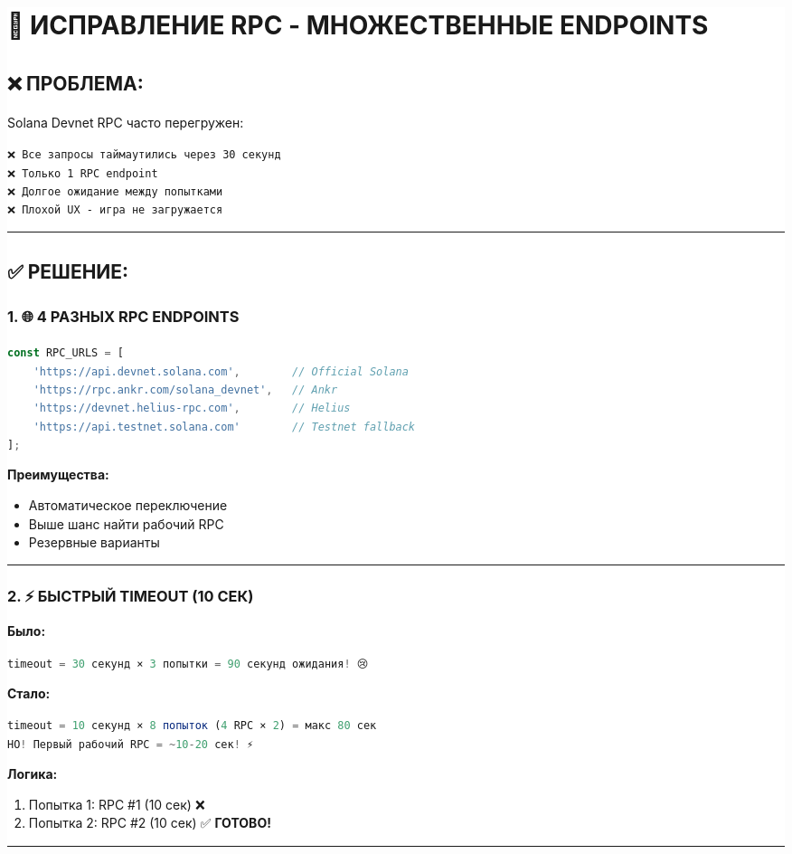 # 🔧 ИСПРАВЛЕНИЕ RPC - МНОЖЕСТВЕННЫЕ ENDPOINTS

## ❌ **ПРОБЛЕМА:**

Solana Devnet RPC часто перегружен:
```
❌ Все запросы таймаутились через 30 секунд
❌ Только 1 RPC endpoint
❌ Долгое ожидание между попытками
❌ Плохой UX - игра не загружается
```

---

## ✅ **РЕШЕНИЕ:**

### **1. 🌐 4 РАЗНЫХ RPC ENDPOINTS**

```javascript
const RPC_URLS = [
    'https://api.devnet.solana.com',        // Official Solana
    'https://rpc.ankr.com/solana_devnet',   // Ankr
    'https://devnet.helius-rpc.com',        // Helius
    'https://api.testnet.solana.com'        // Testnet fallback
];
```

**Преимущества:**
- Автоматическое переключение
- Выше шанс найти рабочий RPC
- Резервные варианты

---

### **2. ⚡ БЫСТРЫЙ TIMEOUT (10 СЕК)**

**Было:**
```javascript
timeout = 30 секунд × 3 попытки = 90 секунд ожидания! 😢
```

**Стало:**
```javascript
timeout = 10 секунд × 8 попыток (4 RPC × 2) = макс 80 сек
НО! Первый рабочий RPC = ~10-20 сек! ⚡
```

**Логика:**
1. Попытка 1: RPC #1 (10 сек) ❌
2. Попытка 2: RPC #2 (10 сек) ✅ **ГОТОВО!**

---
